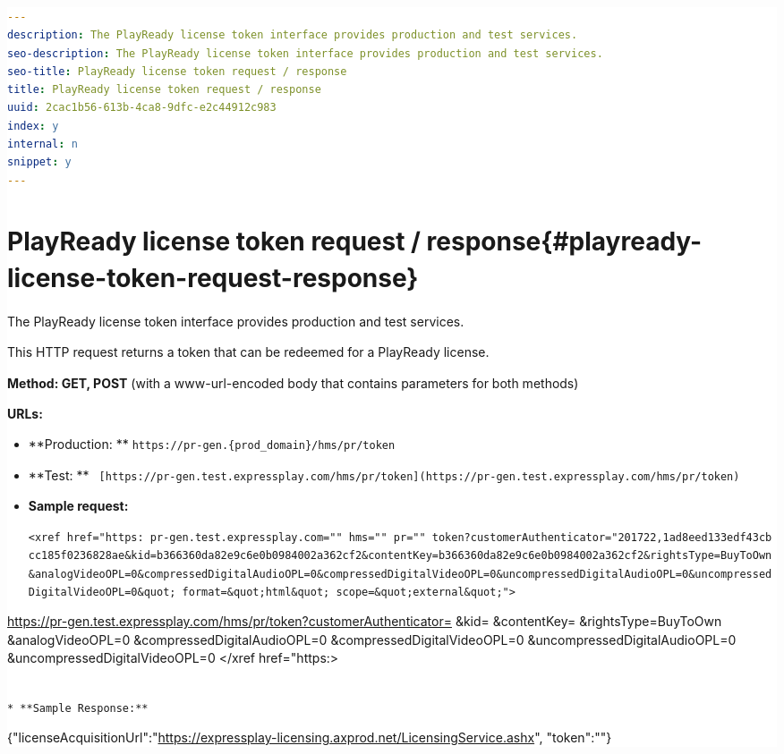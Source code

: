 ```yaml
---
description: The PlayReady license token interface provides production and test services.
seo-description: The PlayReady license token interface provides production and test services.
seo-title: PlayReady license token request / response
title: PlayReady license token request / response
uuid: 2cac1b56-613b-4ca8-9dfc-e2c44912c983
index: y
internal: n
snippet: y
---
```


# PlayReady license token request / response{#playready-license-token-request-response}

The PlayReady license token interface provides production and test services.

<a id="section_068F7F87F37E4B77846CA77CD175797A"></a>

This HTTP request returns a token that can be redeemed for a PlayReady license.

**Method: GET, POST** (with a www-url-encoded body that contains parameters for both methods)

**URLs:**

* **Production: ** `https://pr-gen.{prod_domain}/hms/pr/token` 

* **Test: ** ` [https://pr-gen.test.expressplay.com/hms/pr/token](https://pr-gen.test.expressplay.com/hms/pr/token)`

* **Sample request:** 

  ```
  <xref href="https: pr-gen.test.expressplay.com="" hms="" pr="" token?customerAuthenticator="201722,1ad8eed133edf43cbcc185f0236828ae&kid=b366360da82e9c6e0b0984002a362cf2&contentKey=b366360da82e9c6e0b0984002a362cf2&rightsType=BuyToOwn&analogVideoOPL=0&compressedDigitalAudioOPL=0&compressedDigitalVideoOPL=0&uncompressedDigitalAudioOPL=0&uncompressedDigitalVideoOPL=0&quot; format=&quot;html&quot; scope=&quot;external&quot;">
 https://pr-gen.test.expressplay.com/hms/pr/token?customerAuthenticator=
   <ExpressPlay customer authenticator identifier>
   &kid=<CEKSID>
   &contentKey=<CEK>
   &rightsType=BuyToOwn
   &analogVideoOPL=0
   &compressedDigitalAudioOPL=0
   &compressedDigitalVideoOPL=0
   &uncompressedDigitalAudioOPL=0
   &uncompressedDigitalVideoOPL=0
</xref href="https:>
  ```

* **Sample Response:** 

  ```
  {"licenseAcquisitionUrl":"https://expressplay-licensing.axprod.net/LicensingService.ashx",
              "token":"<base64-encoded ExpressPlay token>"}
  ```
